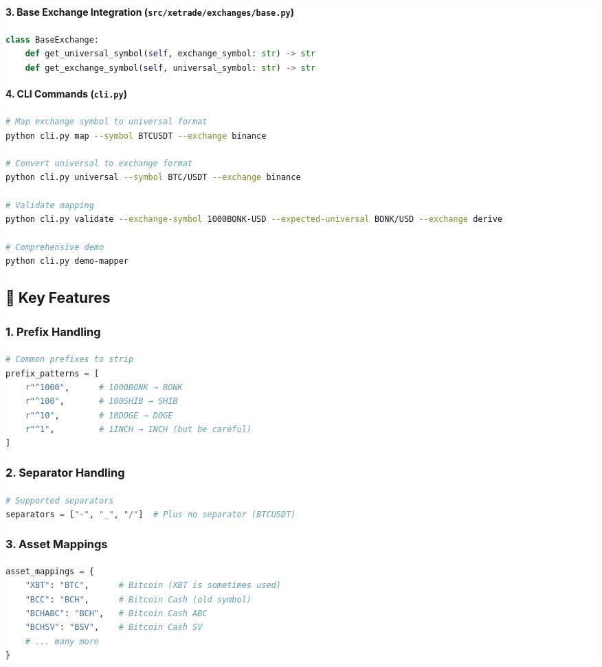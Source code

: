 #### 3. **Base Exchange Integration** (`src/xetrade/exchanges/base.py`)
```python
class BaseExchange:
    def get_universal_symbol(self, exchange_symbol: str) -> str
    def get_exchange_symbol(self, universal_symbol: str) -> str
```

#### 4. **CLI Commands** (`cli.py`)
```bash
# Map exchange symbol to universal format
python cli.py map --symbol BTCUSDT --exchange binance

# Convert universal to exchange format
python cli.py universal --symbol BTC/USDT --exchange binance

# Validate mapping
python cli.py validate --exchange-symbol 1000BONK-USD --expected-universal BONK/USD --exchange derive

# Comprehensive demo
python cli.py demo-mapper
```

## 🔧 **Key Features**

### **1. Prefix Handling**
```python
# Common prefixes to strip
prefix_patterns = [
    r"^1000",      # 1000BONK → BONK
    r"^100",       # 100SHIB → SHIB
    r"^10",        # 10DOGE → DOGE
    r"^1",         # 1INCH → INCH (but be careful)
]
```

### **2. Separator Handling**
```python
# Supported separators
separators = ["-", "_", "/"]  # Plus no separator (BTCUSDT)
```

### **3. Asset Mappings**
```python
asset_mappings = {
    "XBT": "BTC",      # Bitcoin (XBT is sometimes used)
    "BCC": "BCH",      # Bitcoin Cash (old symbol)
    "BCHABC": "BCH",   # Bitcoin Cash ABC
    "BCHSV": "BSV",    # Bitcoin Cash SV
    # ... many more
}
```
